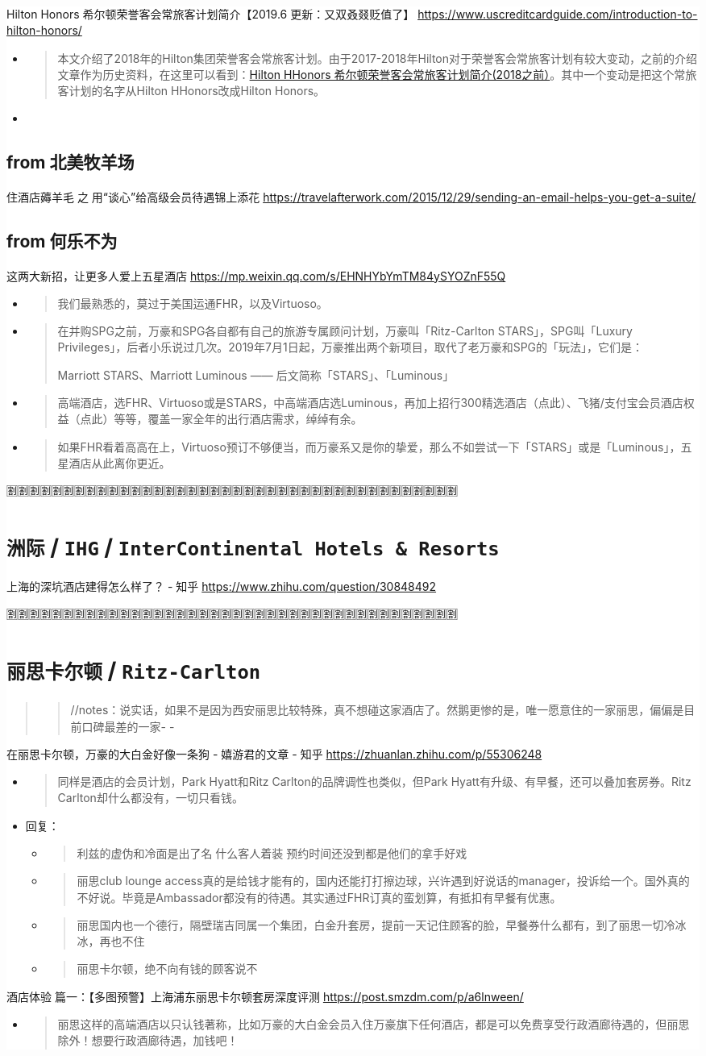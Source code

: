 Hilton Honors 希尔顿荣誉客会常旅客计划简介【2019.6 更新：又双叒叕贬值了】 https://www.uscreditcardguide.com/introduction-to-hilton-honors/
- > 本文介绍了2018年的Hilton集团荣誉客会常旅客计划。由于2017-2018年Hilton对于荣誉客会常旅客计划有较大变动，之前的介绍文章作为历史资料，在这里可以看到：[Hilton HHonors 希尔顿荣誉客会常旅客计划简介(2018之前）](https://www.uscreditcardguide.com/hilton-hhonors-xierdunrongyukehuichanglvkejihuajianjie2018zhiqian/)。其中一个变动是把这个常旅客计划的名字从Hilton HHonors改成Hilton Honors。
- > 

## from 北美牧羊场

住酒店薅羊毛 之 用“谈心”给高级会员待遇锦上添花 https://travelafterwork.com/2015/12/29/sending-an-email-helps-you-get-a-suite/

## from 何乐不为

这两大新招，让更多人爱上五星酒店 https://mp.weixin.qq.com/s/EHNHYbYmTM84ySYOZnF55Q
- > 我们最熟悉的，莫过于美国运通FHR，以及Virtuoso。
- > 在并购SPG之前，万豪和SPG各自都有自己的旅游专属顾问计划，万豪叫「Ritz-Carlton STARS」，SPG叫「Luxury Privileges」，后者小乐说过几次。2019年7月1日起，万豪推出两个新项目，取代了老万豪和SPG的「玩法」，它们是：
  >
  > Marriott STARS、Marriott Luminous —— 后文简称「STARS」、「Luminous」
- > 高端酒店，选FHR、Virtuoso或是STARS，中高端酒店选Luminous，再加上招行300精选酒店（点此）、飞猪/支付宝会员酒店权益（点此）等等，覆盖一家全年的出行酒店需求，绰绰有余。
- > 如果FHR看着高高在上，Virtuoso预订不够便当，而万豪系又是你的挚爱，那么不如尝试一下「STARS」或是「Luminous」，五星酒店从此离你更近。

:u5272::u5272::u5272::u5272::u5272::u5272::u5272::u5272::u5272::u5272::u5272::u5272::u5272::u5272::u5272::u5272::u5272::u5272::u5272::u5272::u5272::u5272::u5272::u5272::u5272::u5272::u5272::u5272::u5272::u5272::u5272::u5272::u5272::u5272::u5272::u5272::u5272::u5272::u5272::u5272:

# `洲际` / `IHG` / `InterContinental Hotels & Resorts`

上海的深坑酒店建得怎么样了？ - 知乎 https://www.zhihu.com/question/30848492

:u5272::u5272::u5272::u5272::u5272::u5272::u5272::u5272::u5272::u5272::u5272::u5272::u5272::u5272::u5272::u5272::u5272::u5272::u5272::u5272::u5272::u5272::u5272::u5272::u5272::u5272::u5272::u5272::u5272::u5272::u5272::u5272::u5272::u5272::u5272::u5272::u5272::u5272::u5272::u5272:

# `丽思卡尔顿` / `Ritz-Carlton`
>> //notes：说实话，如果不是因为西安丽思比较特殊，真不想碰这家酒店了。然鹅更惨的是，唯一愿意住的一家丽思，偏偏是目前口碑最差的一家- -

在丽思卡尔顿，万豪的大白金好像一条狗 - 嬉游君的文章 - 知乎 https://zhuanlan.zhihu.com/p/55306248
- > 同样是酒店的会员计划，Park Hyatt和Ritz Carlton的品牌调性也类似，但Park Hyatt有升级、有早餐，还可以叠加套房券。Ritz Carlton却什么都没有，一切只看钱。
- 回复：
  * > 利兹的虚伪和冷面是出了名 什么客人着装 预约时间还没到都是他们的拿手好戏
  * > 丽思club lounge access真的是给钱才能有的，国内还能打打擦边球，兴许遇到好说话的manager，投诉给一个。国外真的不好说。毕竟是Ambassador都没有的待遇。其实通过FHR订真的蛮划算，有抵扣有早餐有优惠。
  * > 丽思国内也一个德行，隔壁瑞吉同属一个集团，白金升套房，提前一天记住顾客的脸，早餐券什么都有，到了丽思一切冷冰冰，再也不住
  * > 丽思卡尔顿，绝不向有钱的顾客说不

酒店体验 篇一：【多图预警】上海浦东丽思卡尔顿套房深度评测 https://post.smzdm.com/p/a6lnween/
- > 丽思这样的高端酒店以只认钱著称，比如万豪的大白金会员入住万豪旗下任何酒店，都是可以免费享受行政酒廊待遇的，但丽思除外！想要行政酒廊待遇，加钱吧！
